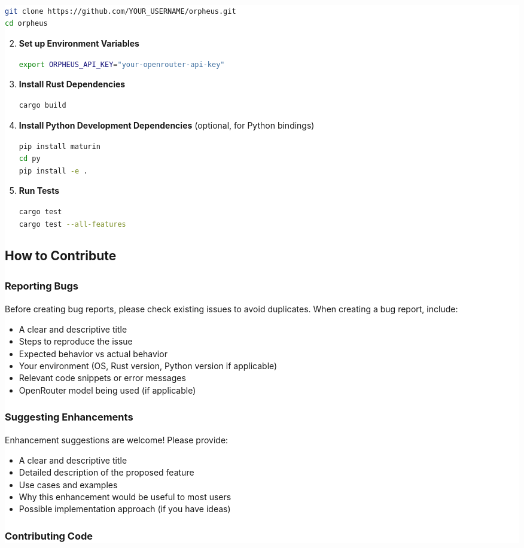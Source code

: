   ```bash
   git clone https://github.com/YOUR_USERNAME/orpheus.git
   cd orpheus
   ```

2. **Set up Environment Variables**

   ```bash
   export ORPHEUS_API_KEY="your-openrouter-api-key"
   ```

3. **Install Rust Dependencies**

   ```bash
   cargo build
   ```

4. **Install Python Development Dependencies** (optional, for Python bindings)

   ```bash
   pip install maturin
   cd py
   pip install -e .
   ```

5. **Run Tests**

   ```bash
   cargo test
   cargo test --all-features
   ```

## How to Contribute

### Reporting Bugs

Before creating bug reports, please check existing issues to avoid duplicates. When creating a bug report, include:

- A clear and descriptive title
- Steps to reproduce the issue
- Expected behavior vs actual behavior
- Your environment (OS, Rust version, Python version if applicable)
- Relevant code snippets or error messages
- OpenRouter model being used (if applicable)

### Suggesting Enhancements

Enhancement suggestions are welcome! Please provide:

- A clear and descriptive title
- Detailed description of the proposed feature
- Use cases and examples
- Why this enhancement would be useful to most users
- Possible implementation approach (if you have ideas)

### Contributing Code

